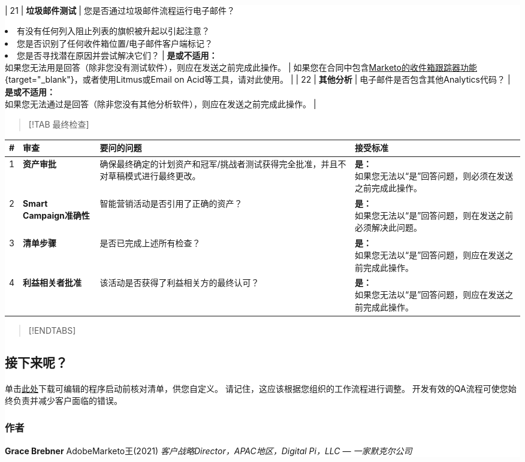 | 21 | **垃圾邮件测试** | 您是否通过垃圾邮件流程运行电子邮件？<li>有没有任何列入阻止列表的旗帜被升起以引起注意？<li>您是否识别了任何收件箱位置/电子邮件客户端标记？ <li>您是否寻找潜在原因并尝试解决它们？ | **是或不适用：**<br>&#x200B;如果您无法用是回答（除非您没有测试软件），则应在发送之前完成此操作。 | 如果您在合同中包含[Marketo的收件箱跟踪器功能](https://experienceleague.adobe.com/docs/marketo/using/product-docs/email-marketing/deliverability/inbox-tracker/inbox-tracker-tutorials.html){target="_blank"}，或者使用Litmus或Email on Acid等工具，请对此使用。 |
| 22 | **其他分析** | 电子邮件是否包含其他Analytics代码？ | **是或不适用：**<br>       如果您无法通过是回答（除非您没有其他分析软件），则应在发送之前完成此操作。 |

>[!TAB 最终检查]

| # | 审查 | 要问的问题 | 接受标准 |
|---|---|---|---|
| 1 | **资产审批** | 确保最终确定的计划资产和冠军/挑战者测试获得完全批准，并且不对草稿模式进行最终更改。 | **是：**<br>&#x200B;如果您无法以“是”回答问题，则必须在发送之前完成此操作。 |
| 2 | **Smart Campaign准确性** | 智能营销活动是否引用了正确的资产？ | **是：**<br>&#x200B;如果您无法以“是”回答问题，则在发送之前必须解决此问题。 |
| 3 | **清单步骤** | 是否已完成上述所有检查？ | **是：**<br>&#x200B;如果您无法以“是”回答问题，则应在发送之前完成此操作。 |
| 4 | **利益相关者批准** | 该活动是否获得了利益相关方的最终认可？ | **是：**<br>&#x200B;如果您无法以“是”回答问题，则应在发送之前完成此操作。 |

>[!ENDTABS]

## 接下来呢？

单击[此处](/help/tutorial-inherited-instance/_assets/downloads/Adobe_Marketo_Engage_Inherited_Instance_Program_Prelaunch_QA_Checklist.xlsx)下载可编辑的程序启动前核对清单，供您自定义。 请记住，这应该根据您组织的工作流程进行调整。 开发有效的QA流程可使您始终负责并减少客户面临的错误。

### 作者

**Grace Brebner**
AdobeMarketo王(2021)
*客户战略Director，APAC地区，Digital Pi，LLC — 一家默克尔公司*
